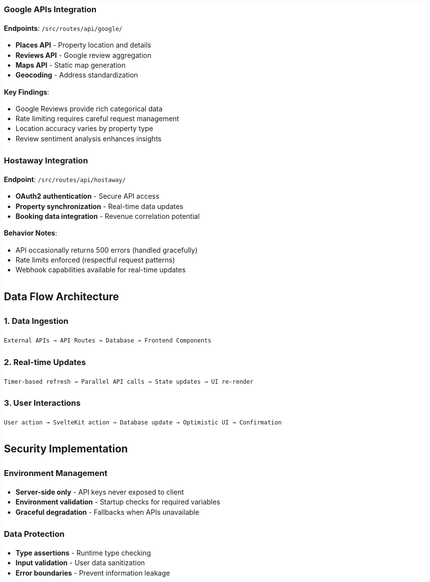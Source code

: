 ### Google APIs Integration
**Endpoints**: `/src/routes/api/google/`
- **Places API** - Property location and details
- **Reviews API** - Google review aggregation
- **Maps API** - Static map generation
- **Geocoding** - Address standardization

**Key Findings**:
- Google Reviews provide rich categorical data
- Rate limiting requires careful request management
- Location accuracy varies by property type
- Review sentiment analysis enhances insights

### Hostaway Integration
**Endpoint**: `/src/routes/api/hostaway/`
- **OAuth2 authentication** - Secure API access
- **Property synchronization** - Real-time data updates
- **Booking data integration** - Revenue correlation potential

**Behavior Notes**:
- API occasionally returns 500 errors (handled gracefully)
- Rate limits enforced (respectful request patterns)
- Webhook capabilities available for real-time updates

## Data Flow Architecture

### 1. Data Ingestion
```
External APIs → API Routes → Database → Frontend Components
```

### 2. Real-time Updates
```
Timer-based refresh → Parallel API calls → State updates → UI re-render
```

### 3. User Interactions
```
User action → SvelteKit action → Database update → Optimistic UI → Confirmation
```

## Security Implementation

### Environment Management
- **Server-side only** - API keys never exposed to client
- **Environment validation** - Startup checks for required variables
- **Graceful degradation** - Fallbacks when APIs unavailable

### Data Protection
- **Type assertions** - Runtime type checking
- **Input validation** - User data sanitization
- **Error boundaries** - Prevent information leakage

